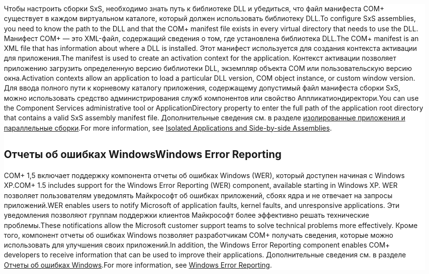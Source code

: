 <span data-ttu-id="83860-213">Чтобы настроить сборки SxS, необходимо знать путь к библиотеке DLL и убедиться, что файл манифеста COM+ существует в каждом виртуальном каталоге, который должен использовать библиотеку DLL.</span><span class="sxs-lookup"><span data-stu-id="83860-213">To configure SxS assemblies, you need to know the path to the DLL and that the COM+ manifest file exists in every virtual directory that needs to use the DLL.</span></span> <span data-ttu-id="83860-214">Манифест COM+ — это XML-файл, содержащий сведения о том, где установлена библиотека DLL.</span><span class="sxs-lookup"><span data-stu-id="83860-214">The COM+ manifest is an XML file that has information about where a DLL is installed.</span></span> <span data-ttu-id="83860-215">Этот манифест используется для создания контекста активации для приложения.</span><span class="sxs-lookup"><span data-stu-id="83860-215">The manifest is used to create an activation context for the application.</span></span> <span data-ttu-id="83860-216">Контекст активации позволяет приложению загрузить определенную версию библиотеки DLL, экземпляр объекта COM или пользовательскую версию окна.</span><span class="sxs-lookup"><span data-stu-id="83860-216">Activation contexts allow an application to load a particular DLL version, COM object instance, or custom window version.</span></span> <span data-ttu-id="83860-217">Для ввода полного пути к корневому каталогу приложения, содержащему допустимый файл манифеста сборки SxS, можно использовать средство администрирования служб компонентов или свойство Аппликатиондиректори.</span><span class="sxs-lookup"><span data-stu-id="83860-217">You can use the Component Services administrative tool or ApplicationDirectory property to enter the full path of the application root directory that contains a valid SxS assembly manifest file.</span></span> <span data-ttu-id="83860-218">Дополнительные сведения см. в разделе [изолированные приложения и параллельные сборки](/windows/desktop/SbsCs/isolated-applications-and-side-by-side-assemblies-portal).</span><span class="sxs-lookup"><span data-stu-id="83860-218">For more information, see [Isolated Applications and Side-by-side Assemblies](/windows/desktop/SbsCs/isolated-applications-and-side-by-side-assemblies-portal).</span></span>

## <a name="windows-error-reporting"></a><span data-ttu-id="83860-219">Отчеты об ошибках Windows</span><span class="sxs-lookup"><span data-stu-id="83860-219">Windows Error Reporting</span></span>

<span data-ttu-id="83860-220">COM+ 1,5 включает поддержку компонента отчеты об ошибках Windows (WER), который доступен начиная с Windows XP.</span><span class="sxs-lookup"><span data-stu-id="83860-220">COM+ 1.5 includes support for the Windows Error Reporting (WER) component, available starting in Windows XP.</span></span> <span data-ttu-id="83860-221">WER позволяет пользователям уведомлять Майкрософт об ошибках приложений, сбоях ядра и не отвечает на запросы приложений.</span><span class="sxs-lookup"><span data-stu-id="83860-221">WER enables users to notify Microsoft of application faults, kernel faults, and unresponsive applications.</span></span> <span data-ttu-id="83860-222">Эти уведомления позволяют группам поддержки клиентов Майкрософт более эффективно решать технические проблемы.</span><span class="sxs-lookup"><span data-stu-id="83860-222">These notifications allow the Microsoft customer support teams to solve technical problems more effectively.</span></span> <span data-ttu-id="83860-223">Кроме того, компонент отчеты об ошибках Windows позволяет разработчикам COM+ получать сведения, которые можно использовать для улучшения своих приложений.</span><span class="sxs-lookup"><span data-stu-id="83860-223">In addition, the Windows Error Reporting component enables COM+ developers to receive information that can be used to improve their applications.</span></span> <span data-ttu-id="83860-224">Дополнительные сведения см. в разделе [Отчеты об ошибках Windows](/windows/desktop/wer/windows-error-reporting).</span><span class="sxs-lookup"><span data-stu-id="83860-224">For more information, see [Windows Error Reporting](/windows/desktop/wer/windows-error-reporting).</span></span>

 

 
